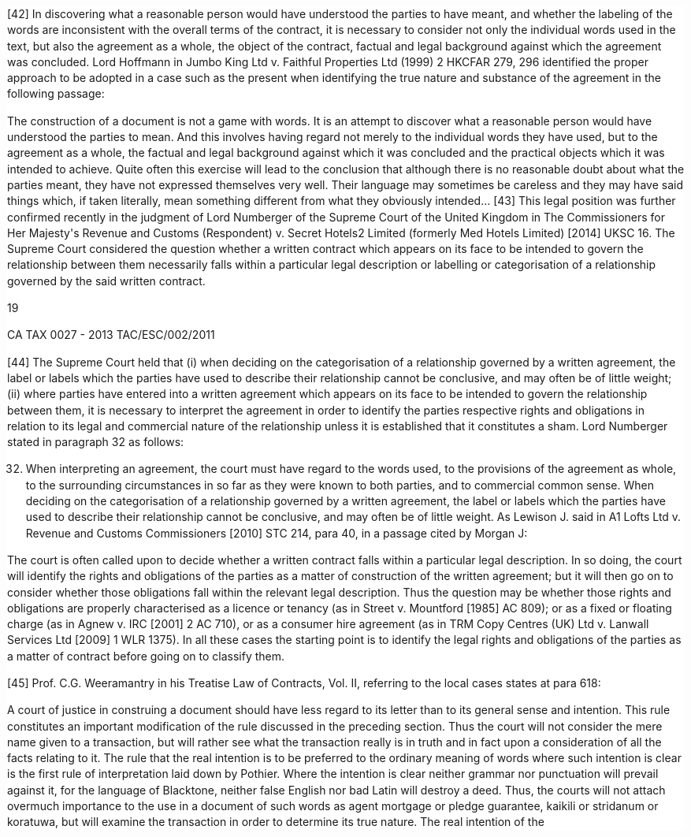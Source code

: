 [42] In discovering what a reasonable person would have understood the parties to have meant, and whether the labeling of the words are inconsistent with the overall terms of the contract, it is necessary to consider not only the individual words used in the text, but also the agreement as a whole, the object of the contract, factual and legal background against which the agreement was concluded. Lord Hoffmann in Jumbo King Ltd v. Faithful Properties Ltd (1999) 2 HKCFAR 279, 296 identified the proper approach to be adopted in a case such as the present when identifying the true nature and substance of the agreement in the following passage:

The construction of a document is not a game with words. It is an attempt to discover what a reasonable person would have understood the parties to mean. And this involves having regard not merely to the individual words they have used, but to the agreement as a whole, the factual and legal background against which it was concluded and the practical objects which it was intended to achieve. Quite often this exercise will lead to the conclusion that although there is no reasonable doubt about what the parties meant, they have not expressed themselves very well. Their language may sometimes be careless and they may have said things which, if taken literally, mean something different from what they obviously intended... [43] This legal position was further confirmed recently in the judgment of Lord Numberger of the Supreme Court of the United Kingdom in The Commissioners for Her Majesty's Revenue and Customs (Respondent) v. Secret Hotels2 Limited (formerly Med Hotels Limited) [2014] UKSC 16. The Supreme Court considered the question whether a written contract which appears on its face to be intended to govern the relationship between them necessarily falls within a particular legal description or labelling or categorisation of a relationship governed by the said written contract.

19

CA TAX 0027 - 2013 TAC/ESC/002/2011

[44] The Supreme Court held that (i) when deciding on the categorisation of a relationship governed by a written agreement, the label or labels which the parties have used to describe their relationship cannot be conclusive, and may often be of little weight; (ii) where parties have entered into a written agreement which appears on its face to be intended to govern the relationship between them, it is necessary to interpret the agreement in order to identify the parties respective rights and obligations in relation to its legal and commercial nature of the relationship unless it is established that it constitutes a sham. Lord Numberger stated in paragraph 32 as follows:

32. When interpreting an agreement, the court must have regard to the words used, to the provisions of the agreement as whole, to the surrounding circumstances in so far as they were known to both parties, and to commercial common sense. When deciding on the categorisation of a relationship governed by a written agreement, the label or labels which the parties have used to describe their relationship cannot be conclusive, and may often be of little weight. As Lewison J. said in A1 Lofts Ltd v. Revenue and Customs Commissioners [2010] STC 214, para 40, in a passage cited by Morgan J:

The court is often called upon to decide whether a written contract falls within a particular legal description. In so doing, the court will identify the rights and obligations of the parties as a matter of construction of the written agreement; but it will then go on to consider whether those obligations fall within the relevant legal description. Thus the question may be whether those rights and obligations are properly characterised as a licence or tenancy (as in Street v. Mountford [1985] AC 809); or as a fixed or floating charge (as in Agnew v. IRC [2001] 2 AC 710), or as a consumer hire agreement (as in TRM Copy Centres (UK) Ltd v. Lanwall Services Ltd [2009] 1 WLR 1375). In all these cases the starting point is to identify the legal rights and obligations of the parties as a matter of contract before going on to classify them.

[45] Prof. C.G. Weeramantry in his Treatise Law of Contracts, Vol. II, referring to the local cases states at para 618:

A court of justice in construing a document should have less regard to its letter than to its general sense and intention. This rule constitutes an important modification of the rule discussed in the preceding section. Thus the court will not consider the mere name given to a transaction, but will rather see what the transaction really is in truth and in fact upon a consideration of all the facts relating to it. The rule that the real intention is to be preferred to the ordinary meaning of words where such intention is clear is the first rule of interpretation laid down by Pothier. Where the intention is clear neither grammar nor punctuation will prevail against it, for the language of Blacktone, neither false English nor bad Latin will destroy a deed. Thus, the courts will not attach overmuch importance to the use in a document of such words as agent mortgage or pledge guarantee, kaikili or stridanum or koratuwa, but will examine the transaction in order to determine its true nature. The real intention of the
